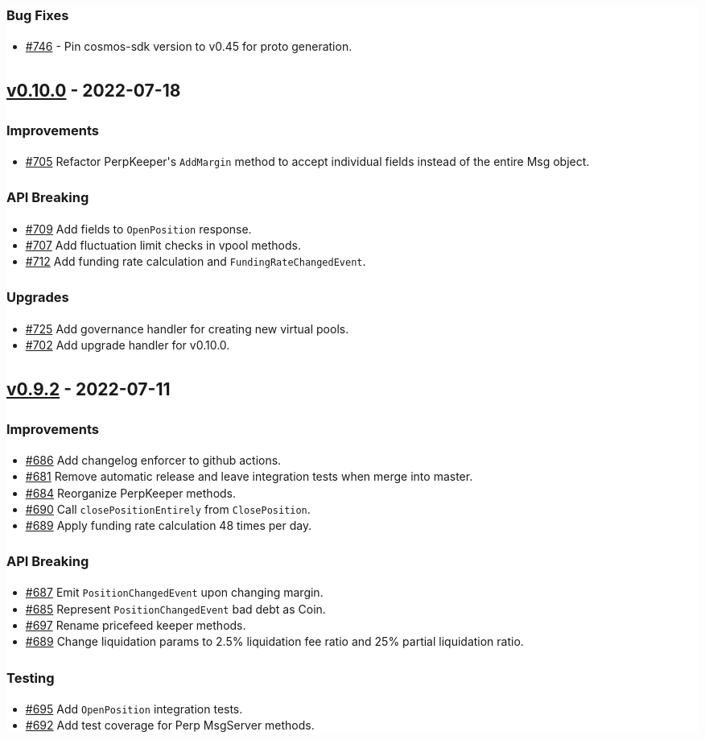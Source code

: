 ### Bug Fixes

* [#746](https://github.com/NibiruChain/nibiru/pull/746) - Pin cosmos-sdk version to v0.45 for proto generation.

## [v0.10.0](https://github.com/NibiruChain/nibiru/releases/tag/v0.10.0) - 2022-07-18

### Improvements

* [#705](https://github.com/NibiruChain/nibiru/pull/705) Refactor PerpKeeper's `AddMargin` method to accept individual fields instead of the entire Msg object.

### API Breaking

* [#709](https://github.com/NibiruChain/nibiru/pull/709) Add fields to `OpenPosition` response.
* [#707](https://github.com/NibiruChain/nibiru/pull/707) Add fluctuation limit checks in vpool methods.
* [#712](https://github.com/NibiruChain/nibiru/pull/712) Add funding rate calculation and `FundingRateChangedEvent`.

### Upgrades

* [#725](https://github.com/NibiruChain/nibiru/pull/725) Add governance handler for creating new virtual pools.
* [#702](https://github.com/NibiruChain/nibiru/pull/702) Add upgrade handler for v0.10.0.

## [v0.9.2](https://github.com/NibiruChain/nibiru/releases/tag/v0.9.2) - 2022-07-11

### Improvements

* [#686](https://github.com/NibiruChain/nibiru/pull/686) Add changelog enforcer to github actions.
* [#681](https://github.com/NibiruChain/nibiru/pull/681) Remove automatic release and leave integration tests when merge into master.
* [#684](https://github.com/NibiruChain/nibiru/pull/684) Reorganize PerpKeeper methods.
* [#690](https://github.com/NibiruChain/nibiru/pull/690) Call `closePositionEntirely` from `ClosePosition`.
* [#689](https://github.com/NibiruChain/nibiru/pull/689) Apply funding rate calculation 48 times per day.

### API Breaking

* [#687](https://github.com/NibiruChain/nibiru/pull/687) Emit `PositionChangedEvent` upon changing margin.
* [#685](https://github.com/NibiruChain/nibiru/pull/685) Represent `PositionChangedEvent` bad debt as Coin.
* [#697](https://github.com/NibiruChain/nibiru/pull/697) Rename pricefeed keeper methods.
* [#689](https://github.com/NibiruChain/nibiru/pull/689) Change liquidation params to 2.5% liquidation fee ratio and 25% partial liquidation ratio.

### Testing

* [#695](https://github.com/NibiruChain/nibiru/pull/695) Add `OpenPosition` integration tests.
* [#692](https://github.com/NibiruChain/nibiru/pull/692) Add test coverage for Perp MsgServer methods.